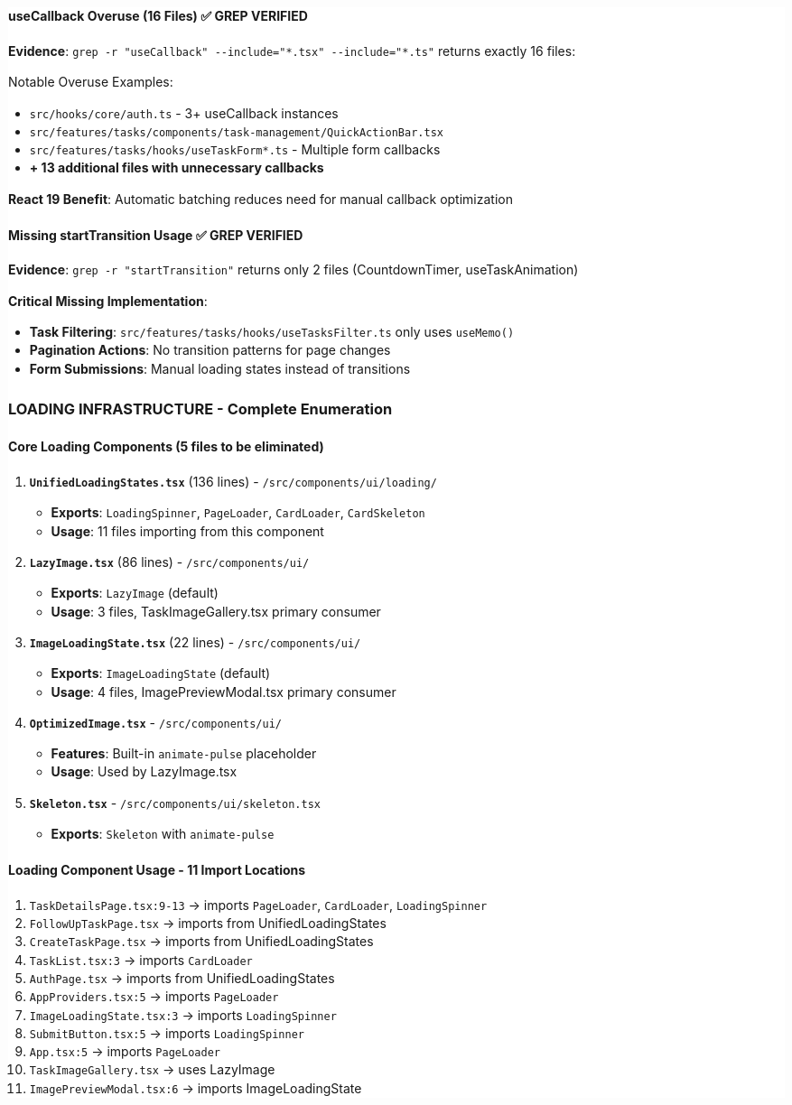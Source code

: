 #### **useCallback Overuse (16 Files)** ✅ **GREP VERIFIED**

**Evidence**: `grep -r "useCallback" --include="*.tsx" --include="*.ts"` returns exactly 16 files:

Notable Overuse Examples:
- `src/hooks/core/auth.ts` - 3+ useCallback instances
- `src/features/tasks/components/task-management/QuickActionBar.tsx`
- `src/features/tasks/hooks/useTaskForm*.ts` - Multiple form callbacks
- **+ 13 additional files with unnecessary callbacks**

**React 19 Benefit**: Automatic batching reduces need for manual callback optimization

#### **Missing startTransition Usage** ✅ **GREP VERIFIED**

**Evidence**: `grep -r "startTransition"` returns only 2 files (CountdownTimer, useTaskAnimation)

**Critical Missing Implementation**:
- **Task Filtering**: `src/features/tasks/hooks/useTasksFilter.ts` only uses `useMemo()`
- **Pagination Actions**: No transition patterns for page changes
- **Form Submissions**: Manual loading states instead of transitions

### **LOADING INFRASTRUCTURE - Complete Enumeration**

#### **Core Loading Components (5 files to be eliminated)**
1. **`UnifiedLoadingStates.tsx`** (136 lines) - `/src/components/ui/loading/`
   - **Exports**: `LoadingSpinner`, `PageLoader`, `CardLoader`, `CardSkeleton`
   - **Usage**: 11 files importing from this component

2. **`LazyImage.tsx`** (86 lines) - `/src/components/ui/`
   - **Exports**: `LazyImage` (default)
   - **Usage**: 3 files, TaskImageGallery.tsx primary consumer

3. **`ImageLoadingState.tsx`** (22 lines) - `/src/components/ui/`
   - **Exports**: `ImageLoadingState` (default)
   - **Usage**: 4 files, ImagePreviewModal.tsx primary consumer

4. **`OptimizedImage.tsx`** - `/src/components/ui/`
   - **Features**: Built-in `animate-pulse` placeholder
   - **Usage**: Used by LazyImage.tsx

5. **`Skeleton.tsx`** - `/src/components/ui/skeleton.tsx`
   - **Exports**: `Skeleton` with `animate-pulse`

#### **Loading Component Usage - 11 Import Locations**
1. `TaskDetailsPage.tsx:9-13` → imports `PageLoader`, `CardLoader`, `LoadingSpinner`
2. `FollowUpTaskPage.tsx` → imports from UnifiedLoadingStates
3. `CreateTaskPage.tsx` → imports from UnifiedLoadingStates
4. `TaskList.tsx:3` → imports `CardLoader`
5. `AuthPage.tsx` → imports from UnifiedLoadingStates
6. `AppProviders.tsx:5` → imports `PageLoader`
7. `ImageLoadingState.tsx:3` → imports `LoadingSpinner`
8. `SubmitButton.tsx:5` → imports `LoadingSpinner`
9. `App.tsx:5` → imports `PageLoader`
10. `TaskImageGallery.tsx` → uses LazyImage
11. `ImagePreviewModal.tsx:6` → imports ImageLoadingState
